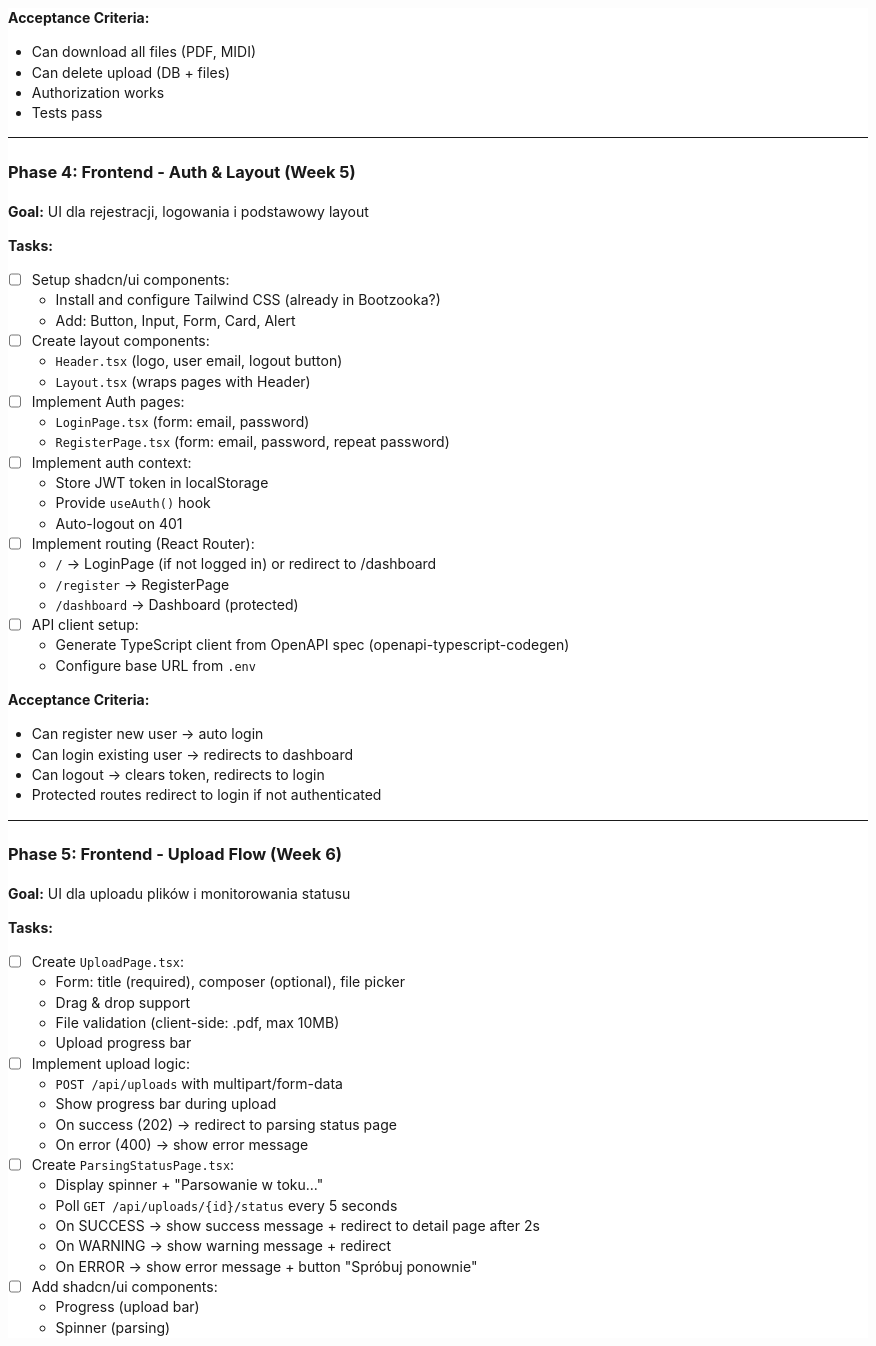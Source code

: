 **Acceptance Criteria:**
- Can download all files (PDF, MIDI)
- Can delete upload (DB + files)
- Authorization works
- Tests pass

---

### Phase 4: Frontend - Auth & Layout (Week 5)
**Goal:** UI dla rejestracji, logowania i podstawowy layout

**Tasks:**
- [ ] Setup shadcn/ui components:
  - Install and configure Tailwind CSS (already in Bootzooka?)
  - Add: Button, Input, Form, Card, Alert
- [ ] Create layout components:
  - `Header.tsx` (logo, user email, logout button)
  - `Layout.tsx` (wraps pages with Header)
- [ ] Implement Auth pages:
  - `LoginPage.tsx` (form: email, password)
  - `RegisterPage.tsx` (form: email, password, repeat password)
- [ ] Implement auth context:
  - Store JWT token in localStorage
  - Provide `useAuth()` hook
  - Auto-logout on 401
- [ ] Implement routing (React Router):
  - `/` → LoginPage (if not logged in) or redirect to /dashboard
  - `/register` → RegisterPage
  - `/dashboard` → Dashboard (protected)
- [ ] API client setup:
  - Generate TypeScript client from OpenAPI spec (openapi-typescript-codegen)
  - Configure base URL from `.env`

**Acceptance Criteria:**
- Can register new user → auto login
- Can login existing user → redirects to dashboard
- Can logout → clears token, redirects to login
- Protected routes redirect to login if not authenticated

---

### Phase 5: Frontend - Upload Flow (Week 6)
**Goal:** UI dla uploadu plików i monitorowania statusu

**Tasks:**
- [ ] Create `UploadPage.tsx`:
  - Form: title (required), composer (optional), file picker
  - Drag & drop support
  - File validation (client-side: .pdf, max 10MB)
  - Upload progress bar
- [ ] Implement upload logic:
  - `POST /api/uploads` with multipart/form-data
  - Show progress bar during upload
  - On success (202) → redirect to parsing status page
  - On error (400) → show error message
- [ ] Create `ParsingStatusPage.tsx`:
  - Display spinner + "Parsowanie w toku..."
  - Poll `GET /api/uploads/{id}/status` every 5 seconds
  - On SUCCESS → show success message + redirect to detail page after 2s
  - On WARNING → show warning message + redirect
  - On ERROR → show error message + button "Spróbuj ponownie"
- [ ] Add shadcn/ui components:
  - Progress (upload bar)
  - Spinner (parsing)
